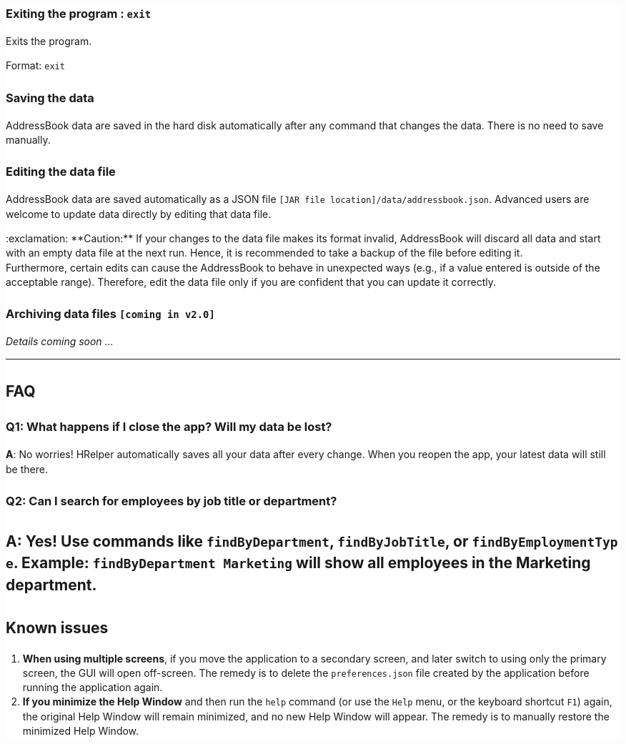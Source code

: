 ### Exiting the program : `exit`

Exits the program.

Format: `exit`

### Saving the data

AddressBook data are saved in the hard disk automatically after any command that changes the data. There is no need to save manually.

### Editing the data file

AddressBook data are saved automatically as a JSON file `[JAR file location]/data/addressbook.json`. Advanced users are welcome to update data directly by editing that data file.

<div markdown="span" class="alert alert-warning">:exclamation: **Caution:**
If your changes to the data file makes its format invalid, AddressBook will discard all data and start with an empty data file at the next run. Hence, it is recommended to take a backup of the file before editing it.<br>
Furthermore, certain edits can cause the AddressBook to behave in unexpected ways (e.g., if a value entered is outside of the acceptable range). Therefore, edit the data file only if you are confident that you can update it correctly.
</div>

### Archiving data files `[coming in v2.0]`

_Details coming soon ..._

--------------------------------------------------------------------------------------------------------------------

## FAQ

### <a id="q1"></a>Q1: What happens if I close the app? Will my data be lost?
**A**: No worries! HRelper automatically saves all your data after every change. When you reopen the app, your latest data will still be there.

### <a id="q2"></a>Q2: Can I search for employees by job title or department?<br>
**A**: Yes! Use commands like `findByDepartment`, `findByJobTitle`, or `findByEmploymentType`.
Example: `findByDepartment Marketing` will show all employees in the Marketing department.
--------------------------------------------------------------------------------------------------------------------

## Known issues

1. **When using multiple screens**, if you move the application to a secondary screen, and later switch to using only the primary screen, the GUI will open off-screen. The remedy is to delete the `preferences.json` file created by the application before running the application again.
2. **If you minimize the Help Window** and then run the `help` command (or use the `Help` menu, or the keyboard shortcut `F1`) again, the original Help Window will remain minimized, and no new Help Window will appear. The remedy is to manually restore the minimized Help Window.
